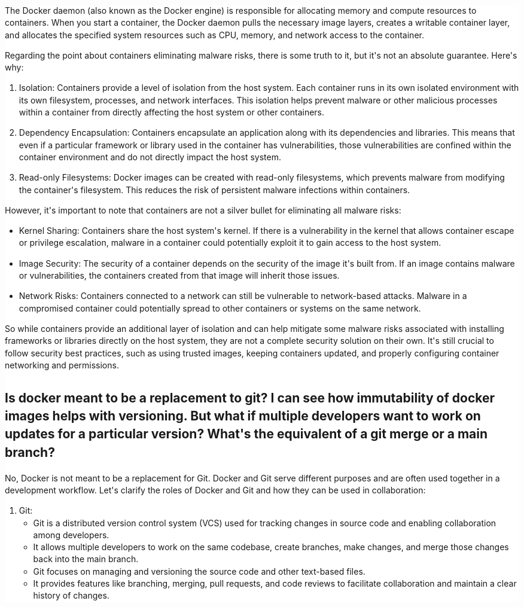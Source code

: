 The Docker daemon (also known as the Docker engine) is responsible for allocating memory and compute resources to containers. When you start a container, the Docker daemon pulls the necessary image layers, creates a writable container layer, and allocates the specified system resources such as CPU, memory, and network access to the container.

Regarding the point about containers eliminating malware risks, there is some truth to it, but it's not an absolute guarantee. Here's why:

1. Isolation: Containers provide a level of isolation from the host system. Each container runs in its own isolated environment with its own filesystem, processes, and network interfaces. This isolation helps prevent malware or other malicious processes within a container from directly affecting the host system or other containers.

2. Dependency Encapsulation: Containers encapsulate an application along with its dependencies and libraries. This means that even if a particular framework or library used in the container has vulnerabilities, those vulnerabilities are confined within the container environment and do not directly impact the host system.

3. Read-only Filesystems: Docker images can be created with read-only filesystems, which prevents malware from modifying the container's filesystem. This reduces the risk of persistent malware infections within containers.

However, it's important to note that containers are not a silver bullet for eliminating all malware risks:

- Kernel Sharing: Containers share the host system's kernel. If there is a vulnerability in the kernel that allows container escape or privilege escalation, malware in a container could potentially exploit it to gain access to the host system.

- Image Security: The security of a container depends on the security of the image it's built from. If an image contains malware or vulnerabilities, the containers created from that image will inherit those issues.

- Network Risks: Containers connected to a network can still be vulnerable to network-based attacks. Malware in a compromised container could potentially spread to other containers or systems on the same network.

So while containers provide an additional layer of isolation and can help mitigate some malware risks associated with installing frameworks or libraries directly on the host system, they are not a complete security solution on their own. It's still crucial to follow security best practices, such as using trusted images, keeping containers updated, and properly configuring container networking and permissions.

## Is docker meant to be a replacement to git? I can see how immutability of docker images helps with versioning. But what if multiple developers want to work on updates for a particular version? What's the equivalent of a git merge or a main branch?

No, Docker is not meant to be a replacement for Git. Docker and Git serve different purposes and are often used together in a development workflow. Let's clarify the roles of Docker and Git and how they can be used in collaboration:

1. Git:
   - Git is a distributed version control system (VCS) used for tracking changes in source code and enabling collaboration among developers.
   - It allows multiple developers to work on the same codebase, create branches, make changes, and merge those changes back into the main branch.
   - Git focuses on managing and versioning the source code and other text-based files.
   - It provides features like branching, merging, pull requests, and code reviews to facilitate collaboration and maintain a clear history of changes.

